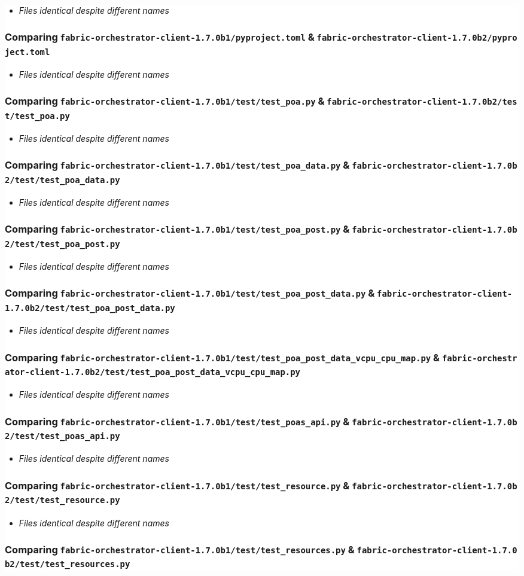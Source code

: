  * *Files identical despite different names*

### Comparing `fabric-orchestrator-client-1.7.0b1/pyproject.toml` & `fabric-orchestrator-client-1.7.0b2/pyproject.toml`

 * *Files identical despite different names*

### Comparing `fabric-orchestrator-client-1.7.0b1/test/test_poa.py` & `fabric-orchestrator-client-1.7.0b2/test/test_poa.py`

 * *Files identical despite different names*

### Comparing `fabric-orchestrator-client-1.7.0b1/test/test_poa_data.py` & `fabric-orchestrator-client-1.7.0b2/test/test_poa_data.py`

 * *Files identical despite different names*

### Comparing `fabric-orchestrator-client-1.7.0b1/test/test_poa_post.py` & `fabric-orchestrator-client-1.7.0b2/test/test_poa_post.py`

 * *Files identical despite different names*

### Comparing `fabric-orchestrator-client-1.7.0b1/test/test_poa_post_data.py` & `fabric-orchestrator-client-1.7.0b2/test/test_poa_post_data.py`

 * *Files identical despite different names*

### Comparing `fabric-orchestrator-client-1.7.0b1/test/test_poa_post_data_vcpu_cpu_map.py` & `fabric-orchestrator-client-1.7.0b2/test/test_poa_post_data_vcpu_cpu_map.py`

 * *Files identical despite different names*

### Comparing `fabric-orchestrator-client-1.7.0b1/test/test_poas_api.py` & `fabric-orchestrator-client-1.7.0b2/test/test_poas_api.py`

 * *Files identical despite different names*

### Comparing `fabric-orchestrator-client-1.7.0b1/test/test_resource.py` & `fabric-orchestrator-client-1.7.0b2/test/test_resource.py`

 * *Files identical despite different names*

### Comparing `fabric-orchestrator-client-1.7.0b1/test/test_resources.py` & `fabric-orchestrator-client-1.7.0b2/test/test_resources.py`

